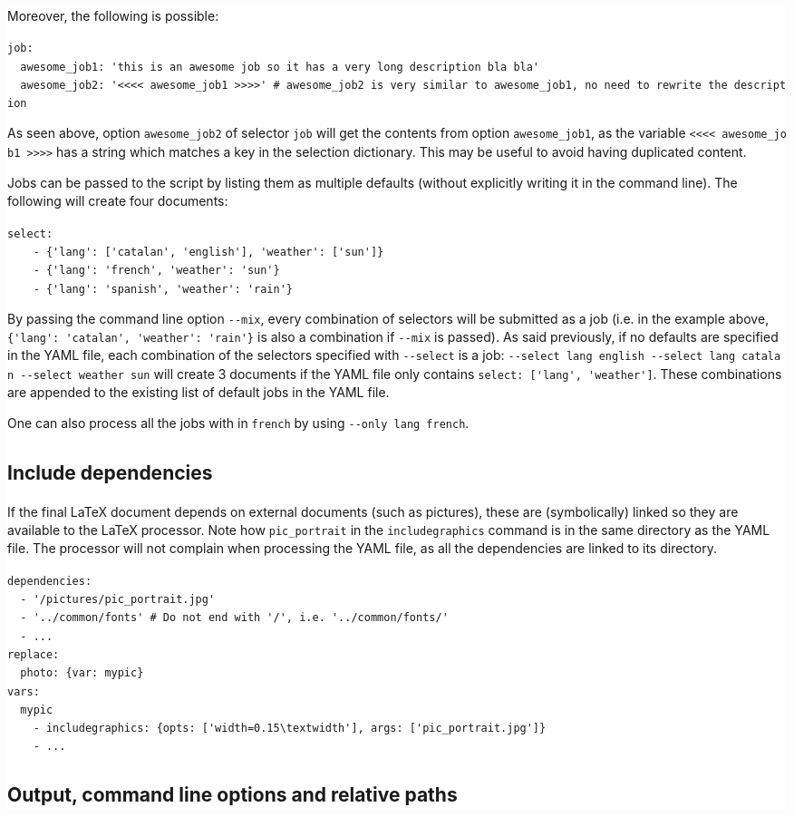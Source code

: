 
Moreover, the following is possible:

```
job:
  awesome_job1: 'this is an awesome job so it has a very long description bla bla'
  awesome_job2: '<<<< awesome_job1 >>>>' # awesome_job2 is very similar to awesome_job1, no need to rewrite the description
```

As seen above, option `awesome_job2` of selector `job` will get the contents from option `awesome_job1`, as the variable `<<<< awesome_job1 >>>>` has a string which matches a key in the selection dictionary. This may be useful to avoid having duplicated content.

Jobs can be passed to the script by listing them as multiple defaults (without explicitly writing it in the command line). The following will create four documents:

```
select:
    - {'lang': ['catalan', 'english'], 'weather': ['sun']}
    - {'lang': 'french', 'weather': 'sun'}
    - {'lang': 'spanish', 'weather': 'rain'}
```

By passing the command line option `--mix`, every combination of selectors will be submitted as a job (i.e. in the example above, `{'lang': 'catalan', 'weather': 'rain'}` is also a combination if  `--mix` is passed). As said previously, if no defaults are specified in the YAML file, each combination of the selectors specified with `--select` is a job: `--select lang english --select lang catalan --select weather sun` will create 3 documents if the YAML file only contains `select: ['lang', 'weather']`. These combinations are appended to the existing list of default jobs in the YAML file.

One can also process all the jobs with in `french` by using `--only lang french`.

## Include dependencies

If the final LaTeX document depends on external documents (such as pictures), these are (symbolically) linked so they are available to the LaTeX processor. Note how `pic_portrait` in the `includegraphics` command is in the same directory as the YAML file. The processor will not complain when processing the YAML file, as all the dependencies are linked to its directory.

```
dependencies:
  - '/pictures/pic_portrait.jpg'
  - '../common/fonts' # Do not end with '/', i.e. '../common/fonts/'
  - ...
replace:
  photo: {var: mypic}
vars:
  mypic
    - includegraphics: {opts: ['width=0.15\textwidth'], args: ['pic_portrait.jpg']}
    - ...
```

## Output, command line options and relative paths
